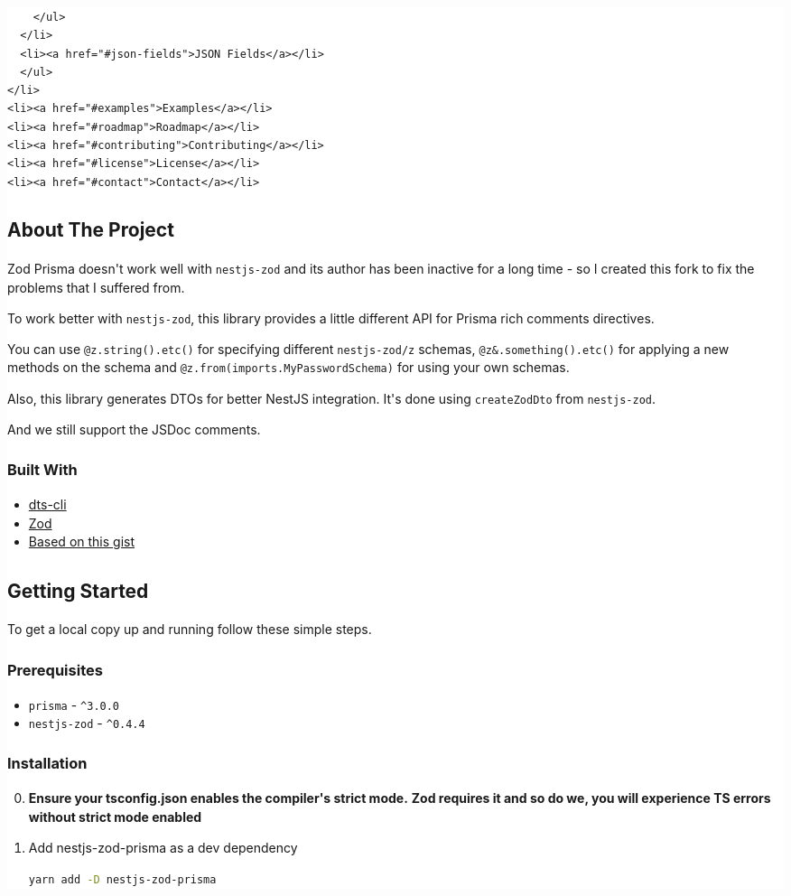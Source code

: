         </ul>
      </li>
      <li><a href="#json-fields">JSON Fields</a></li>
      </ul>
    </li>
    <li><a href="#examples">Examples</a></li>
    <li><a href="#roadmap">Roadmap</a></li>
    <li><a href="#contributing">Contributing</a></li>
    <li><a href="#license">License</a></li>
    <li><a href="#contact">Contact</a></li>
  </ol>
</details>

## About The Project

Zod Prisma doesn't work well with `nestjs-zod` and its author has been inactive for a long time - so I created this fork to fix the problems that I suffered from.

To work better with `nestjs-zod`, this library provides a little different API for Prisma rich comments directives.

You can use `@z.string().etc()` for specifying different `nestjs-zod/z` schemas, `@z&.something().etc()` for applying a new methods on the schema and `@z.from(imports.MyPasswordSchema)` for using your own schemas.

Also, this library generates DTOs for better NestJS integration. It's done using `createZodDto` from `nestjs-zod`.

And we still support the JSDoc comments.

### Built With

-   [dts-cli](https://github.com/weiran-zsd/dts-cli)
-   [Zod](https://github.com/colinhacks/zod)
-   [Based on this gist](https://gist.github.com/deckchairlabs/8a11c33311c01273deec7e739417dbc9)

## Getting Started

To get a local copy up and running follow these simple steps.

### Prerequisites

- `prisma` - `^3.0.0`
- `nestjs-zod` - `^0.4.4`

### Installation

0.  **Ensure your tsconfig.json enables the compiler's strict mode.**
    **Zod requires it and so do we, you will experience TS errors without strict mode enabled**

1.  Add nestjs-zod-prisma as a dev dependency

    ```sh
    yarn add -D nestjs-zod-prisma
    ```
